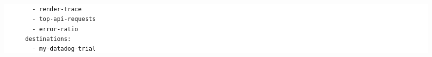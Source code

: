 ```
        - render-trace
        - top-api-requests
        - error-ratio
      destinations:
        - my-datadog-trial
```

